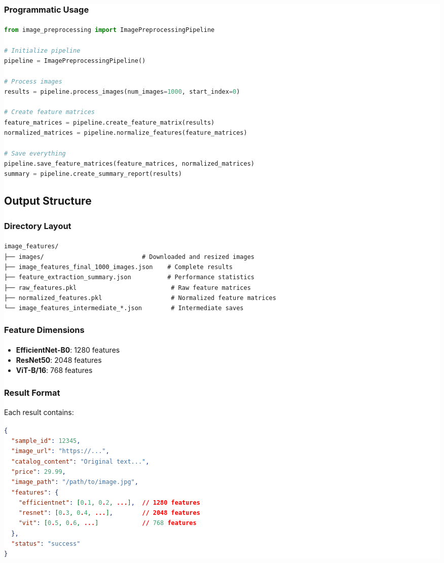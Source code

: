 
### Programmatic Usage
```python
from image_preprocessing import ImagePreprocessingPipeline

# Initialize pipeline
pipeline = ImagePreprocessingPipeline()

# Process images
results = pipeline.process_images(num_images=1000, start_index=0)

# Create feature matrices
feature_matrices = pipeline.create_feature_matrix(results)
normalized_matrices = pipeline.normalize_features(feature_matrices)

# Save everything
pipeline.save_feature_matrices(feature_matrices, normalized_matrices)
summary = pipeline.create_summary_report(results)
```

## Output Structure

### Directory Layout
```
image_features/
├── images/                           # Downloaded and resized images
├── image_features_final_1000_images.json    # Complete results
├── feature_extraction_summary.json          # Performance statistics
├── raw_features.pkl                          # Raw feature matrices
├── normalized_features.pkl                   # Normalized feature matrices
└── image_features_intermediate_*.json        # Intermediate saves
```

### Feature Dimensions
- **EfficientNet-B0**: 1280 features
- **ResNet50**: 2048 features  
- **ViT-B/16**: 768 features

### Result Format
Each result contains:
```json
{
  "sample_id": 12345,
  "image_url": "https://...",
  "catalog_content": "Original text...",
  "price": 29.99,
  "image_path": "/path/to/image.jpg",
  "features": {
    "efficientnet": [0.1, 0.2, ...],  // 1280 features
    "resnet": [0.3, 0.4, ...],        // 2048 features
    "vit": [0.5, 0.6, ...]            // 768 features
  },
  "status": "success"
}
```

